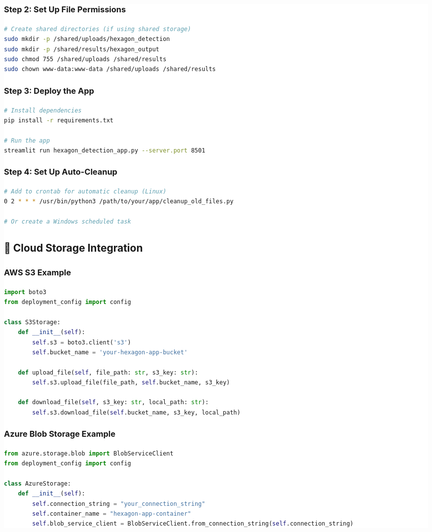 ### **Step 2: Set Up File Permissions**
```bash
# Create shared directories (if using shared storage)
sudo mkdir -p /shared/uploads/hexagon_detection
sudo mkdir -p /shared/results/hexagon_output
sudo chmod 755 /shared/uploads /shared/results
sudo chown www-data:www-data /shared/uploads /shared/results
```

### **Step 3: Deploy the App**
```bash
# Install dependencies
pip install -r requirements.txt

# Run the app
streamlit run hexagon_detection_app.py --server.port 8501
```

### **Step 4: Set Up Auto-Cleanup**
```bash
# Add to crontab for automatic cleanup (Linux)
0 2 * * * /usr/bin/python3 /path/to/your/app/cleanup_old_files.py

# Or create a Windows scheduled task
```

## 🔧 Cloud Storage Integration

### **AWS S3 Example**
```python
import boto3
from deployment_config import config

class S3Storage:
    def __init__(self):
        self.s3 = boto3.client('s3')
        self.bucket_name = 'your-hexagon-app-bucket'
    
    def upload_file(self, file_path: str, s3_key: str):
        self.s3.upload_file(file_path, self.bucket_name, s3_key)
    
    def download_file(self, s3_key: str, local_path: str):
        self.s3.download_file(self.bucket_name, s3_key, local_path)
```

### **Azure Blob Storage Example**
```python
from azure.storage.blob import BlobServiceClient
from deployment_config import config

class AzureStorage:
    def __init__(self):
        self.connection_string = "your_connection_string"
        self.container_name = "hexagon-app-container"
        self.blob_service_client = BlobServiceClient.from_connection_string(self.connection_string)
```
